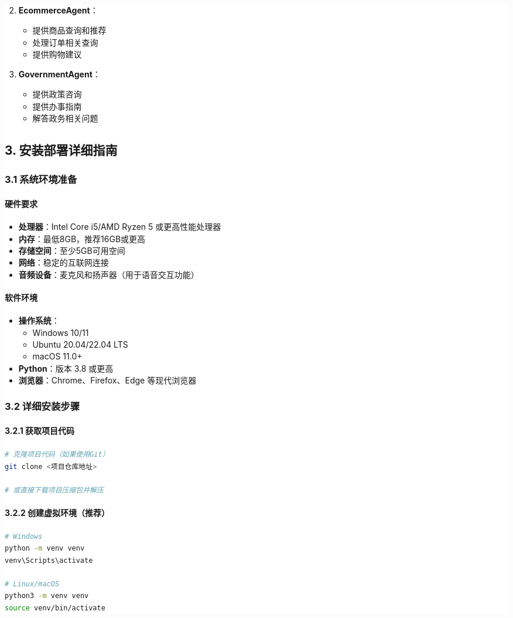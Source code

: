 2. **EcommerceAgent**：
   - 提供商品查询和推荐
   - 处理订单相关查询
   - 提供购物建议

3. **GovernmentAgent**：
   - 提供政策咨询
   - 提供办事指南
   - 解答政务相关问题

## 3. 安装部署详细指南

### 3.1 系统环境准备

#### 硬件要求

- **处理器**：Intel Core i5/AMD Ryzen 5 或更高性能处理器
- **内存**：最低8GB，推荐16GB或更高
- **存储空间**：至少5GB可用空间
- **网络**：稳定的互联网连接
- **音频设备**：麦克风和扬声器（用于语音交互功能）

#### 软件环境

- **操作系统**：
  - Windows 10/11
  - Ubuntu 20.04/22.04 LTS
  - macOS 11.0+
- **Python**：版本 3.8 或更高
- **浏览器**：Chrome、Firefox、Edge 等现代浏览器

### 3.2 详细安装步骤

#### 3.2.1 获取项目代码

```bash
# 克隆项目代码（如果使用Git）
git clone <项目仓库地址>

# 或直接下载项目压缩包并解压
```

#### 3.2.2 创建虚拟环境（推荐）

```bash
# Windows
python -m venv venv
venv\Scripts\activate

# Linux/macOS
python3 -m venv venv
source venv/bin/activate
```
